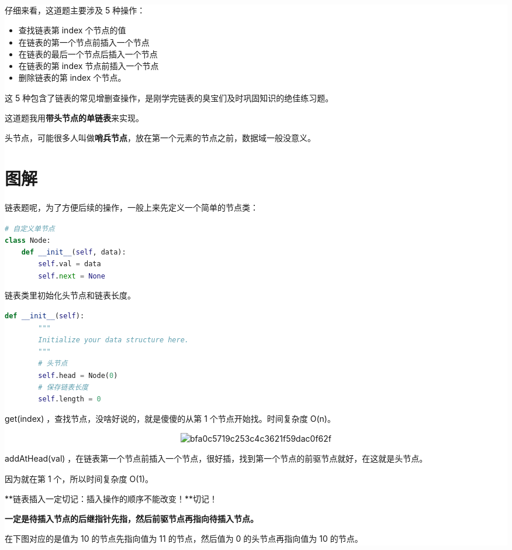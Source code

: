 仔细来看，这道题主要涉及 5 种操作：

- 查找链表第 index 个节点的值
- 在链表的第一个节点前插入一个节点
- 在链表的最后一个节点后插入一个节点
- 在链表的第 index 节点前插入一个节点
- 删除链表的第 index 个节点。

这 5 种包含了链表的常见增删查操作，是刚学完链表的臭宝们及时巩固知识的绝佳练习题。

这道题我用**带头节点的单链表**来实现。

头节点，可能很多人叫做**哨兵节点**，放在第一个元素的节点之前，数据域一般没意义。



# 图解

链表题呢，为了方便后续的操作，一般上来先定义一个简单的节点类：

```Python
# 自定义单节点
class Node:
    def __init__(self, data):
        self.val = data
        self.next = None
```

链表类里初始化头节点和链表长度。

```Python
def __init__(self):
        """
        Initialize your data structure here.
        """
        # 头节点
        self.head = Node(0)
        # 保存链表长度
        self.length = 0
```

get(index) ，查找节点，没啥好说的，就是傻傻的从第 1 个节点开始找。时间复杂度 O(n)。

<div align=center>

![bfa0c5719c253c4c3621f59dac0f62f](https://gitee.com/codegoudan/codegoudanIMG/raw/master/202112/20211223_230056881_0.jpg)

</div>

addAtHead(val) ，在链表第一个节点前插入一个节点，很好插，找到第一个节点的前驱节点就好，在这就是头节点。

因为就在第 1 个，所以时间复杂度 O(1)。

**链表插入一定切记：插入操作的顺序不能改变！**切记！

**一定是待插入节点的后继指针先指，然后前驱节点再指向待插入节点。**

在下图对应的是值为 10 的节点先指向值为 11 的节点，然后值为 0 的头节点再指向值为 10 的节点。
